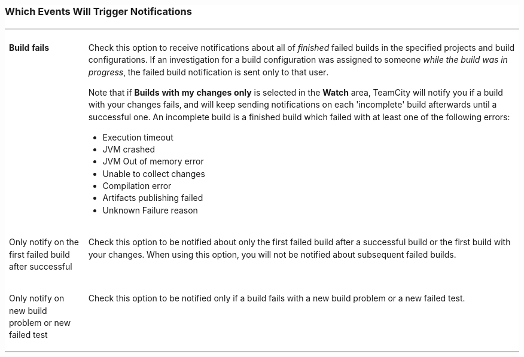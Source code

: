 </td></tr></table>

### Which Events Will Trigger Notifications

<table>

<tr><td></td><td></td></tr>

<tr>

<td>

__Build fails__

</td>

<td>

Check this option to receive notifications about all of _finished_ failed builds in the specified projects and build configurations. If an investigation for a build configuration was assigned to someone _while the build was in progress_, the failed build notification is sent only to that user.

Note that if __Builds with my changes only__ is selected in the __Watch__ area, TeamCity will notify you if a build with your changes fails, and will keep sending notifications on each 'incomplete' build afterwards until a successful one. An incomplete build is a finished build which failed with at least one of the following errors: 

* Execution timeout
* JVM crashed
* JVM Out of memory error
* Unable to collect changes
* Compilation error
* Artifacts publishing failed
* Unknown Failure reason

</td></tr><tr>

<td>

Only notify on the first failed build after successful

</td>

<td>

Check this option to be notified about only the first failed build after a successful build or the first build with your changes. When using this option, you will not be notified about subsequent failed builds.

</td></tr><tr>

<td>

Only notify on new build problem or new failed test

</td>

<td>

Check this option to be notified only if a build fails with a new build problem or a new failed test.
